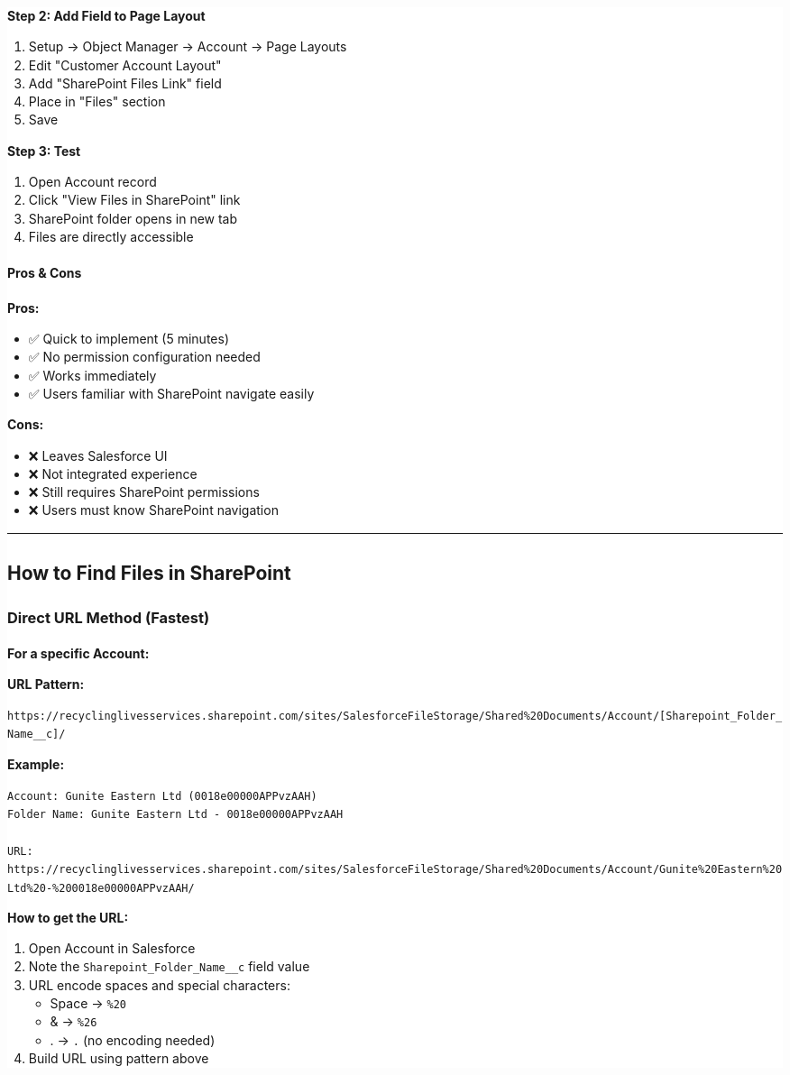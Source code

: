 **Step 2: Add Field to Page Layout**

1. Setup → Object Manager → Account → Page Layouts
2. Edit "Customer Account Layout"
3. Add "SharePoint Files Link" field
4. Place in "Files" section
5. Save

**Step 3: Test**

1. Open Account record
2. Click "View Files in SharePoint" link
3. SharePoint folder opens in new tab
4. Files are directly accessible

#### Pros & Cons

**Pros:**
- ✅ Quick to implement (5 minutes)
- ✅ No permission configuration needed
- ✅ Works immediately
- ✅ Users familiar with SharePoint navigate easily

**Cons:**
- ❌ Leaves Salesforce UI
- ❌ Not integrated experience
- ❌ Still requires SharePoint permissions
- ❌ Users must know SharePoint navigation

---

## How to Find Files in SharePoint

### Direct URL Method (Fastest)

**For a specific Account:**

**URL Pattern:**
```
https://recyclinglivesservices.sharepoint.com/sites/SalesforceFileStorage/Shared%20Documents/Account/[Sharepoint_Folder_Name__c]/
```

**Example:**
```
Account: Gunite Eastern Ltd (0018e00000APPvzAAH)
Folder Name: Gunite Eastern Ltd - 0018e00000APPvzAAH

URL:
https://recyclinglivesservices.sharepoint.com/sites/SalesforceFileStorage/Shared%20Documents/Account/Gunite%20Eastern%20Ltd%20-%200018e00000APPvzAAH/
```

**How to get the URL:**
1. Open Account in Salesforce
2. Note the `Sharepoint_Folder_Name__c` field value
3. URL encode spaces and special characters:
   - Space → `%20`
   - & → `%26`
   - . → `.` (no encoding needed)
4. Build URL using pattern above
